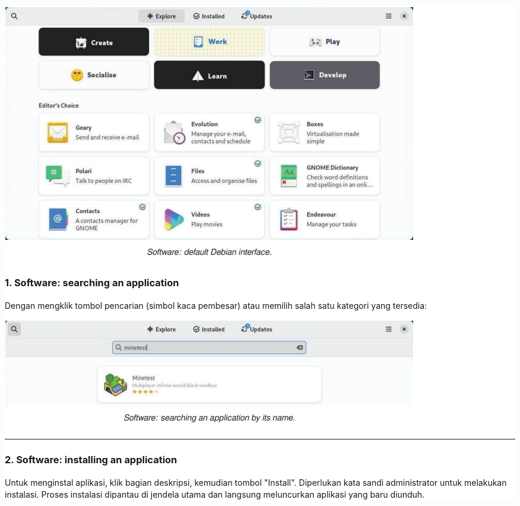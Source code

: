 ![height:2in](img/gambar83.png)

### 1. Software: searching an application
Dengan mengklik tombol pencarian (simbol kaca pembesar) atau memilih salah satu kategori yang tersedia:

![height:1.5in](img/gambar831.png)

---
### 2. Software: installing an application
Untuk menginstal aplikasi, klik bagian deskripsi, kemudian tombol "Install". Diperlukan kata sandi administrator untuk melakukan instalasi. Proses instalasi dipantau di jendela utama dan langsung meluncurkan aplikasi yang baru diunduh.